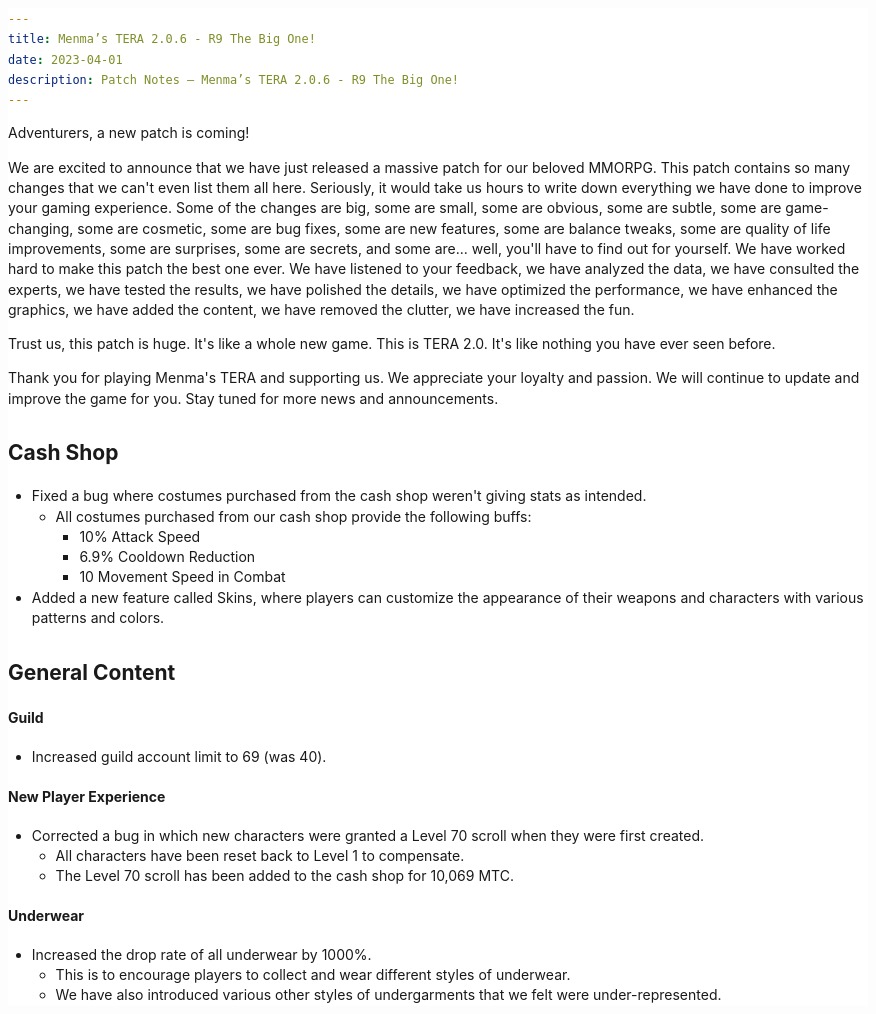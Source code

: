 ```yaml
---
title: Menma’s TERA 2.0.6 - R9 The Big One!
date: 2023-04-01
description: Patch Notes – Menma’s TERA 2.0.6 - R9 The Big One!
---
```

Adventurers, a new patch is coming!

We are excited to announce that we have just released a massive patch for our beloved MMORPG. This patch contains so many changes that we can't even list them all here. Seriously, it would take us hours to write down everything we have done to improve your gaming experience. Some of the changes are big, some are small, some are obvious, some are subtle, some are game-changing, some are cosmetic, some are bug fixes, some are new features, some are balance tweaks, some are quality of life improvements, some are surprises, some are secrets, and some are... well, you'll have to find out for yourself. We have worked hard to make this patch the best one ever. We have listened to your feedback, we have analyzed the data, we have consulted the experts, we have tested the results, we have polished the details, we have optimized the performance, we have enhanced the graphics, we have added the content, we have removed the clutter, we have increased the fun.

Trust us, this patch is huge. It's like a whole new game. This is TERA 2.0. It's like nothing you have ever seen before.

Thank you for playing Menma's TERA and supporting us. We appreciate your loyalty and passion. We will continue to update and improve the game for you. Stay tuned for more news and announcements.

Cash Shop
---------

-   Fixed a bug where costumes purchased from the cash shop weren't giving stats as intended.
    -   All costumes purchased from our cash shop provide the following buffs:
        -   10% Attack Speed
        -   6.9% Cooldown Reduction
        -   10 Movement Speed in Combat
-   Added a new feature called Skins, where players can customize the appearance of their weapons and characters with various patterns and colors.

General Content
---------------

#### Guild

-   Increased guild account limit to 69 (was 40).

#### New Player Experience

-   Corrected a bug in which new characters were granted a Level 70 scroll when they were first created.
    -   All characters have been reset back to Level 1 to compensate.
    -   The Level 70 scroll has been added to the cash shop for 10,069 MTC.

#### Underwear

-   Increased the drop rate of all underwear by 1000%.
    -   This is to encourage players to collect and wear different styles of underwear.
    -   We have also introduced various other styles of undergarments that we felt were under-represented.
